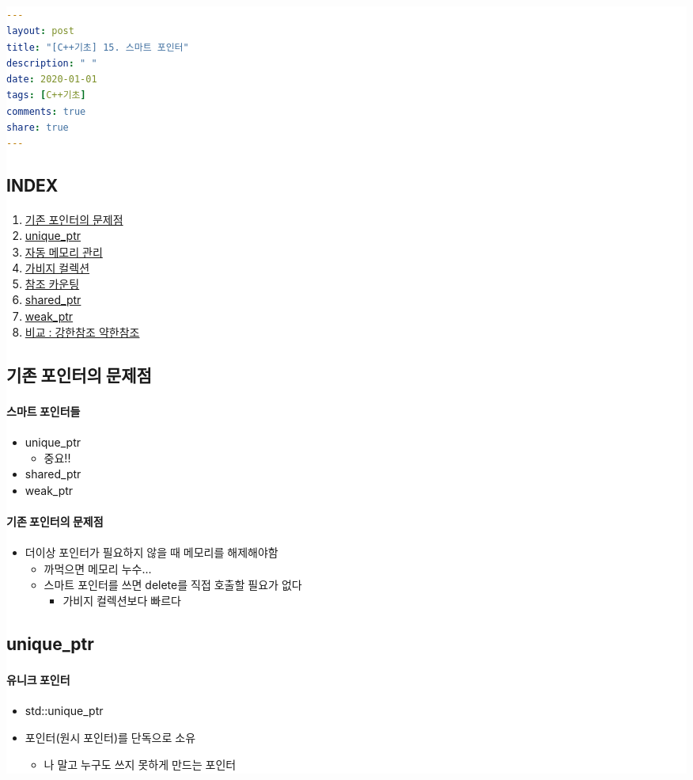 ```yaml
---
layout: post
title: "[C++기초] 15. 스마트 포인터"
description: " "
date: 2020-01-01
tags: [C++기초]
comments: true
share: true
---
```


## INDEX

1. [기존 포인터의 문제점](#기존-포인터의-문제점)
2. [unique_ptr](#unique_ptr)
3. [자동 메모리 관리](#자동-메모리-관리)
4. [가비지 컬렉션](#가비지-컬렉션)
5. [참조 카운팅](#참조-카운팅)
6. [shared_ptr](#shared_ptr)
7. [weak_ptr](#weak_ptr)
8. [비교 : 강한참조 약한참조](#비교--강한참조-약한참조)



## 기존 포인터의 문제점

#### 스마트 포인터들

* unique_ptr
  * 중요!!
* shared_ptr
* weak_ptr



#### 기존 포인터의 문제점

* 더이상 포인터가 필요하지 않을 때 메모리를 해제해야함
  * 까먹으면 메모리 누수...
  * 스마트 포인터를 쓰면 delete를 직접 호출할 필요가 없다
    * 가비지 컬렉션보다 빠르다



## unique_ptr

#### 유니크 포인터

* std::unique_ptr

* 포인터(원시 포인터)를 단독으로 소유

  * 나 말고 누구도 쓰지 못하게 만드는 포인터
